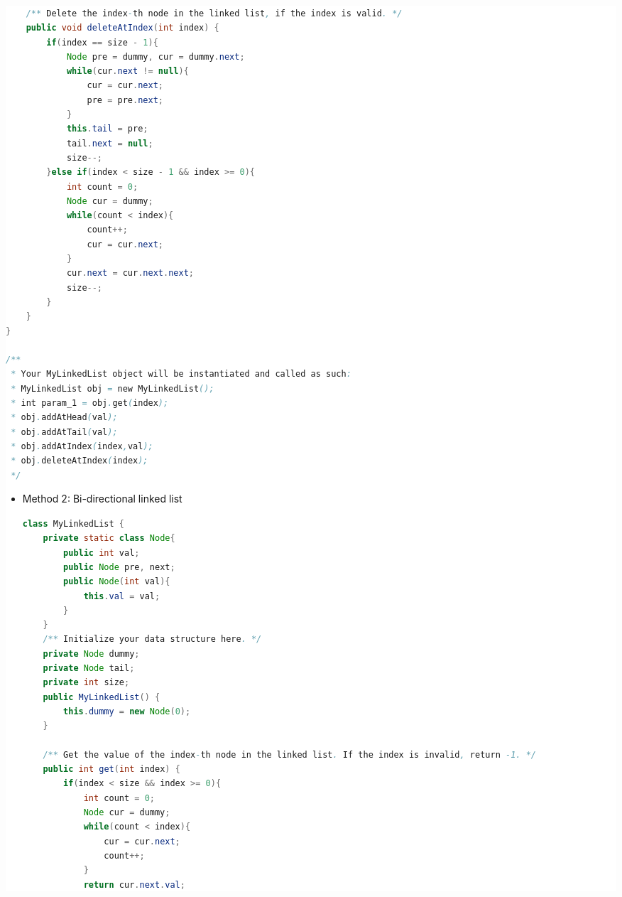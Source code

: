   ```Java
      /** Delete the index-th node in the linked list, if the index is valid. */
      public void deleteAtIndex(int index) {
          if(index == size - 1){
              Node pre = dummy, cur = dummy.next;
              while(cur.next != null){
                  cur = cur.next;
                  pre = pre.next;
              }
              this.tail = pre;
              tail.next = null;
              size--;
          }else if(index < size - 1 && index >= 0){
              int count = 0;
              Node cur = dummy;
              while(count < index){
                  count++;
                  cur = cur.next;
              }
              cur.next = cur.next.next;
              size--;
          }
      }
  }

  /**
   * Your MyLinkedList object will be instantiated and called as such:
   * MyLinkedList obj = new MyLinkedList();
   * int param_1 = obj.get(index);
   * obj.addAtHead(val);
   * obj.addAtTail(val);
   * obj.addAtIndex(index,val);
   * obj.deleteAtIndex(index);
   */
  ```

* Method 2: Bi-directional linked list
  ```Java
  class MyLinkedList {
      private static class Node{
          public int val;
          public Node pre, next;
          public Node(int val){
              this.val = val;
          }
      }
      /** Initialize your data structure here. */
      private Node dummy;
      private Node tail;
      private int size;
      public MyLinkedList() {
          this.dummy = new Node(0);
      }

      /** Get the value of the index-th node in the linked list. If the index is invalid, return -1. */
      public int get(int index) {
          if(index < size && index >= 0){
              int count = 0;
              Node cur = dummy;
              while(count < index){
                  cur = cur.next;
                  count++;
              }
              return cur.next.val;
  ```
